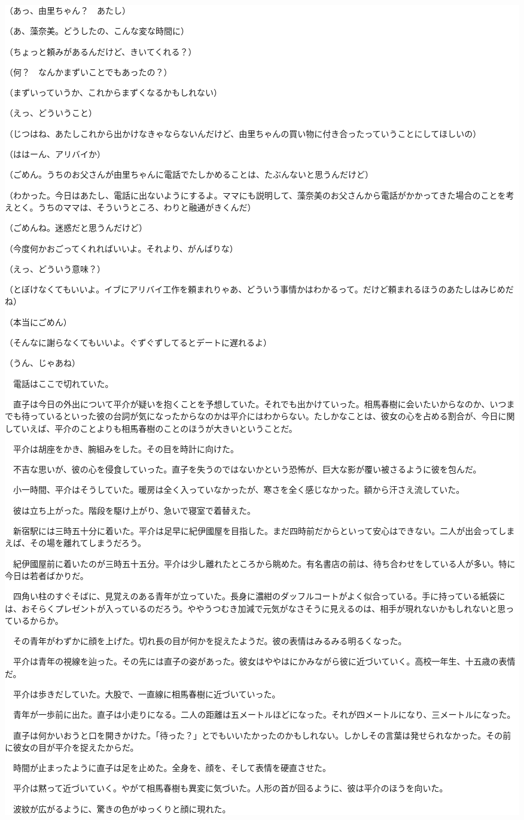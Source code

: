（あっ、由里ちゃん？　あたし）

（あ、藻奈美。どうしたの、こんな変な時間に）

（ちょっと頼みがあるんだけど、きいてくれる？）

（何？　なんかまずいことでもあったの？）

（まずいっていうか、これからまずくなるかもしれない）

（えっ、どういうこと）

（じつはね、あたしこれから出かけなきゃならないんだけど、由里ちゃんの買い物に付き合ったっていうことにしてほしいの）

（ははーん、アリバイか）

（ごめん。うちのお父さんが由里ちゃんに電話でたしかめることは、たぶんないと思うんだけど）

（わかった。今日はあたし、電話に出ないようにするよ。ママにも説明して、藻奈美のお父さんから電話がかかってきた場合のことを考えとく。うちのママは、そういうところ、わりと融通がきくんだ）

（ごめんね。迷惑だと思うんだけど）

（今度何かおごってくれればいいよ。それより、がんばりな）

（えっ、どういう意味？）

（とぼけなくてもいいよ。イブにアリバイ工作を頼まれりゃあ、どういう事情かはわかるって。だけど頼まれるほうのあたしはみじめだね）

（本当にごめん）

（そんなに謝らなくてもいいよ。ぐずぐずしてるとデートに遅れるよ）

（うん、じゃあね）

　電話はここで切れていた。

　直子は今日の外出について平介が疑いを抱くことを予想していた。それでも出かけていった。相馬春樹に会いたいからなのか、いつまでも待っているといった彼の台詞が気になったからなのかは平介にはわからない。たしかなことは、彼女の心を占める割合が、今日に関していえば、平介のことよりも相馬春樹のことのほうが大きいということだ。

　平介は胡座をかき、腕組みをした。その目を時計に向けた。

　不吉な思いが、彼の心を侵食していった。直子を失うのではないかという恐怖が、巨大な影が覆い被さるように彼を包んだ。

　小一時間、平介はそうしていた。暖房は全く入っていなかったが、寒さを全く感じなかった。額から汗さえ流していた。

　彼は立ち上がった。階段を駆け上がり、急いで寝室で着替えた。

　新宿駅には三時五十分に着いた。平介は足早に紀伊國屋を目指した。まだ四時前だからといって安心はできない。二人が出会ってしまえば、その場を離れてしまうだろう。

　紀伊國屋前に着いたのが三時五十五分。平介は少し離れたところから眺めた。有名書店の前は、待ち合わせをしている人が多い。特に今日は若者ばかりだ。

　四角い柱のすぐそばに、見覚えのある青年が立っていた。長身に濃紺のダッフルコートがよく似合っている。手に持っている紙袋には、おそらくプレゼントが入っているのだろう。ややうつむき加減で元気がなさそうに見えるのは、相手が現れないかもしれないと思っているからか。

　その青年がわずかに顔を上げた。切れ長の目が何かを捉えたようだ。彼の表情はみるみる明るくなった。

　平介は青年の視線を辿った。その先には直子の姿があった。彼女はややはにかみながら彼に近づいていく。高校一年生、十五歳の表情だ。

　平介は歩きだしていた。大股で、一直線に相馬春樹に近づいていった。

　青年が一歩前に出た。直子は小走りになる。二人の距離は五メートルほどになった。それが四メートルになり、三メートルになった。

　直子は何かいおうと口を開きかけた。「待った？」とでもいいたかったのかもしれない。しかしその言葉は発せられなかった。その前に彼女の目が平介を捉えたからだ。

　時間が止まったように直子は足を止めた。全身を、顔を、そして表情を硬直させた。

　平介は黙って近づいていく。やがて相馬春樹も異変に気づいた。人形の首が回るように、彼は平介のほうを向いた。

　波紋が広がるように、驚きの色がゆっくりと顔に現れた。


